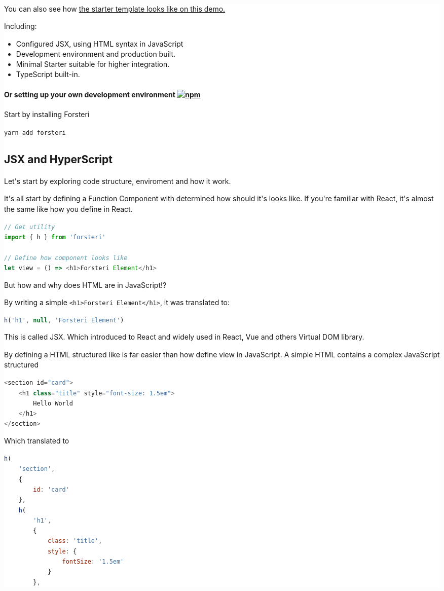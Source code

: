 You can also see how [the starter template looks like on this demo.](https://forsteri-starter.netlify.com)

Including:

-   Configured JSX, using HTML syntax in JavaScript
-   Development environment and production built.
-   Minimal Starter suitable for higher integration.
-   TypeScript built-in.

#### Or setting up your own development environment [![npm](https://img.shields.io/npm/v/forsteri.svg)](http://npm.im/forsteri)
Start by installing Forsteri
```bash
yarn add forsteri
```

## JSX and HyperScript

Let's start by exploring code structure, enviroment and how it work.

It's all start by defining a Function Component with determined how should it's looks like. If you're familiar with React, it's almost the same like how you define in React.

```javascript
// Get utility
import { h } from 'forsteri'

// Define how component looks like
let view = () => <h1>Forsteri Element</h1>
```

But how and why does HTML are in JavaScript!?

By writing a simple `<h1>Forsteri Element</h1>`, it was translated to:

```javascript
h('h1', null, 'Forsteri Element')
```

This is called JSX. Which introduced to React and widely used in React, Vue and others Virtual DOM library.

By defining a HTML structured like is far easier than how define view in JavaScript. A simple HTML contains a complex JavaScript structured

```javascript
<section id="card">
    <h1 class="title" style="font-size: 1.5em">
        Hello World
    </h1>
</section>
```

Which translated to

```javascript
h(
    'section',
    {
        id: 'card'
    },
    h(
        'h1',
        {
            class: 'title',
            style: {
                fontSize: '1.5em'
            }
        },
```